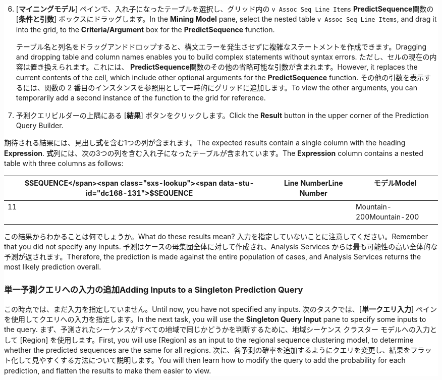 6.  <span data-ttu-id="dc168-124">[**マイニングモデル**] ペインで、入れ子になったテーブルを選択し、グリッド内の `v Assoc Seq Line Items` **PredictSequence**関数の [**条件と引数**] ボックスにドラッグします。</span><span class="sxs-lookup"><span data-stu-id="dc168-124">In the **Mining Model** pane, select the nested table `v Assoc Seq Line Items`, and drag it into the grid, to the **Criteria/Argument** box for the **PredictSequence** function.</span></span>  
  
     <span data-ttu-id="dc168-125">テーブル名と列名をドラッグアンドドロップすると、構文エラーを発生させずに複雑なステートメントを作成できます。</span><span class="sxs-lookup"><span data-stu-id="dc168-125">Dragging and dropping table and column names enables you to build complex statements without syntax errors.</span></span> <span data-ttu-id="dc168-126">ただし、セルの現在の内容は置き換えられます。これには、 **PredictSequence**関数のその他の省略可能な引数が含まれます。</span><span class="sxs-lookup"><span data-stu-id="dc168-126">However, it replaces the current contents of the cell, which include other optional arguments for the **PredictSequence** function.</span></span> <span data-ttu-id="dc168-127">その他の引数を表示するには、関数の 2 番目のインスタンスを参照用として一時的にグリッドに追加します。</span><span class="sxs-lookup"><span data-stu-id="dc168-127">To view the other arguments, you can temporarily add a second instance of the function to the grid for reference.</span></span>  
  
7.  <span data-ttu-id="dc168-128">予測クエリビルダーの上隅にある [**結果**] ボタンをクリックします。</span><span class="sxs-lookup"><span data-stu-id="dc168-128">Click the **Result** button in the upper corner of the Prediction Query Builder.</span></span>  
  
 <span data-ttu-id="dc168-129">期待される結果には、見出し**式**を含む1つの列が含まれます。</span><span class="sxs-lookup"><span data-stu-id="dc168-129">The expected results contain a single column with the heading **Expression**.</span></span> <span data-ttu-id="dc168-130">**式**列には、次の3つの列を含む入れ子になったテーブルが含まれています。</span><span class="sxs-lookup"><span data-stu-id="dc168-130">The **Expression** column contains a nested table with three columns as follows:</span></span>  
  
|<span data-ttu-id="dc168-131">$SEQUENCE</span><span class="sxs-lookup"><span data-stu-id="dc168-131">$SEQUENCE</span></span>|<span data-ttu-id="dc168-132">Line Number</span><span class="sxs-lookup"><span data-stu-id="dc168-132">Line Number</span></span>|<span data-ttu-id="dc168-133">モデル</span><span class="sxs-lookup"><span data-stu-id="dc168-133">Model</span></span>|  
|---------------|-----------------|-----------|  
|<span data-ttu-id="dc168-134">1</span><span class="sxs-lookup"><span data-stu-id="dc168-134">1</span></span>||<span data-ttu-id="dc168-135">Mountain-200</span><span class="sxs-lookup"><span data-stu-id="dc168-135">Mountain-200</span></span>|  
  
 <span data-ttu-id="dc168-136">この結果からわかることは何でしょうか。</span><span class="sxs-lookup"><span data-stu-id="dc168-136">What do these results mean?</span></span> <span data-ttu-id="dc168-137">入力を指定していないことに注意してください。</span><span class="sxs-lookup"><span data-stu-id="dc168-137">Remember that you did not specify any inputs.</span></span> <span data-ttu-id="dc168-138">予測はケースの母集団全体に対して作成され、Analysis Services からは最も可能性の高い全体的な予測が返されます。</span><span class="sxs-lookup"><span data-stu-id="dc168-138">Therefore, the prediction is made against the entire population of cases, and Analysis Services returns the most likely prediction overall.</span></span>  
  
### <a name="adding-inputs-to-a-singleton-prediction-query"></a><span data-ttu-id="dc168-139">単一予測クエリへの入力の追加</span><span class="sxs-lookup"><span data-stu-id="dc168-139">Adding Inputs to a Singleton Prediction Query</span></span>  
 <span data-ttu-id="dc168-140">この時点では、まだ入力を指定していません。</span><span class="sxs-lookup"><span data-stu-id="dc168-140">Until now, you have not specified any inputs.</span></span> <span data-ttu-id="dc168-141">次のタスクでは、[**単一クエリ入力**] ペインを使用してクエリへの入力を指定します。</span><span class="sxs-lookup"><span data-stu-id="dc168-141">In the next task, you will use the **Singleton Query Input** pane to specify some inputs to the query.</span></span> <span data-ttu-id="dc168-142">まず、予測されたシーケンスがすべての地域で同じかどうかを判断するために、地域シーケンス クラスター モデルへの入力として [Region] を使用します。</span><span class="sxs-lookup"><span data-stu-id="dc168-142">First, you will use [Region] as an input to the regional sequence clustering model, to determine whether the predicted sequences are the same for all regions.</span></span> <span data-ttu-id="dc168-143">次に、各予測の確率を追加するようにクエリを変更し、結果をフラット化して見やすくする方法について説明します。</span><span class="sxs-lookup"><span data-stu-id="dc168-143">You will then learn how to modify the query to add the probability for each prediction, and flatten the results to make them easier to view.</span></span>  
  